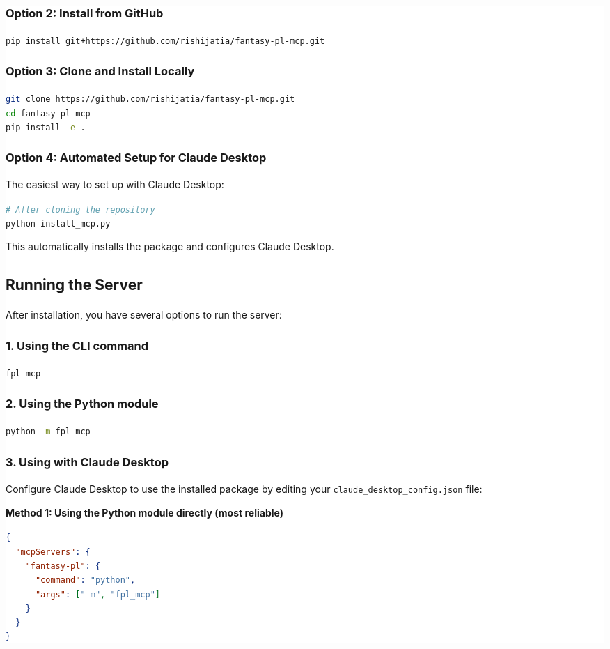 ### Option 2: Install from GitHub

```bash
pip install git+https://github.com/rishijatia/fantasy-pl-mcp.git
```

### Option 3: Clone and Install Locally

```bash
git clone https://github.com/rishijatia/fantasy-pl-mcp.git
cd fantasy-pl-mcp
pip install -e .
```

### Option 4: Automated Setup for Claude Desktop

The easiest way to set up with Claude Desktop:

```bash
# After cloning the repository
python install_mcp.py
```

This automatically installs the package and configures Claude Desktop.

## Running the Server

After installation, you have several options to run the server:

### 1. Using the CLI command

```bash
fpl-mcp
```

### 2. Using the Python module

```bash
python -m fpl_mcp
```

### 3. Using with Claude Desktop

Configure Claude Desktop to use the installed package by editing your `claude_desktop_config.json` file:

**Method 1: Using the Python module directly (most reliable)**

```json
{
  "mcpServers": {
    "fantasy-pl": {
      "command": "python",
      "args": ["-m", "fpl_mcp"]
    }
  }
}
```
